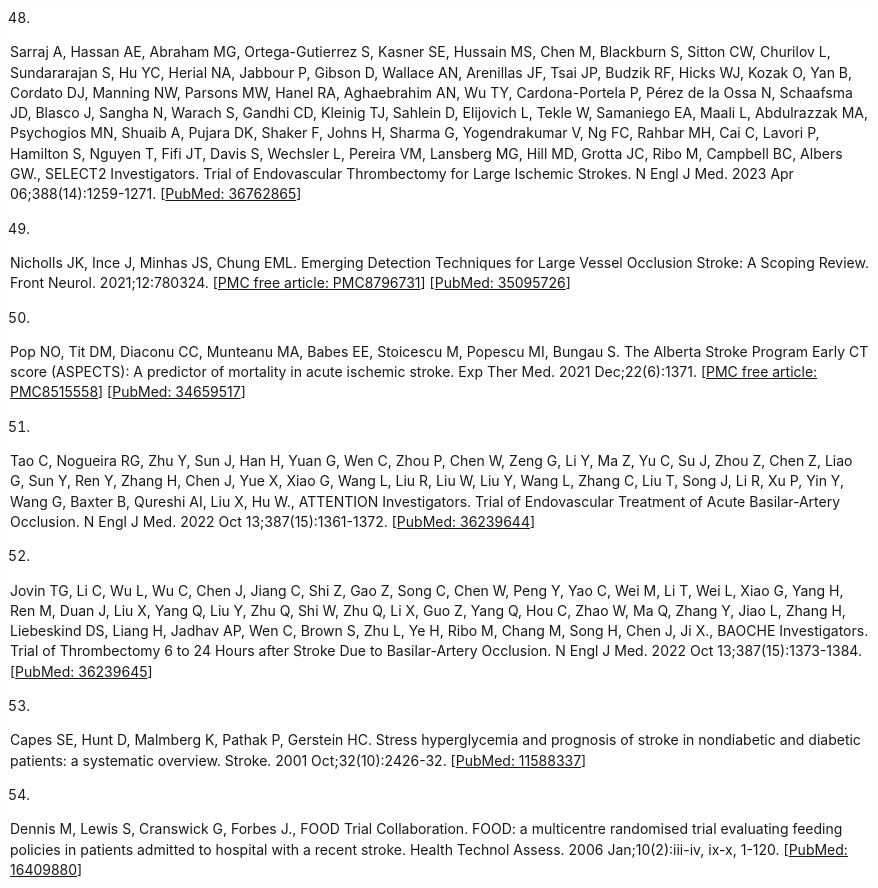 48.
    

Sarraj A, Hassan AE, Abraham MG, Ortega-Gutierrez S, Kasner SE, Hussain MS, Chen M, Blackburn S, Sitton CW, Churilov L, Sundararajan S, Hu YC, Herial NA, Jabbour P, Gibson D, Wallace AN, Arenillas JF, Tsai JP, Budzik RF, Hicks WJ, Kozak O, Yan B, Cordato DJ, Manning NW, Parsons MW, Hanel RA, Aghaebrahim AN, Wu TY, Cardona-Portela P, Pérez de la Ossa N, Schaafsma JD, Blasco J, Sangha N, Warach S, Gandhi CD, Kleinig TJ, Sahlein D, Elijovich L, Tekle W, Samaniego EA, Maali L, Abdulrazzak MA, Psychogios MN, Shuaib A, Pujara DK, Shaker F, Johns H, Sharma G, Yogendrakumar V, Ng FC, Rahbar MH, Cai C, Lavori P, Hamilton S, Nguyen T, Fifi JT, Davis S, Wechsler L, Pereira VM, Lansberg MG, Hill MD, Grotta JC, Ribo M, Campbell BC, Albers GW., SELECT2 Investigators. Trial of Endovascular Thrombectomy for Large Ischemic Strokes. N Engl J Med. 2023 Apr 06;388(14):1259-1271. [[PubMed: 36762865](https://pubmed.ncbi.nlm.nih.gov/36762865)]

49.
    

Nicholls JK, Ince J, Minhas JS, Chung EML. Emerging Detection Techniques for Large Vessel Occlusion Stroke: A Scoping Review. Front Neurol. 2021;12:780324. [[PMC free article: PMC8796731](/pmc/articles/PMC8796731/)] [[PubMed: 35095726](https://pubmed.ncbi.nlm.nih.gov/35095726)]

50.
    

Pop NO, Tit DM, Diaconu CC, Munteanu MA, Babes EE, Stoicescu M, Popescu MI, Bungau S. The Alberta Stroke Program Early CT score (ASPECTS): A predictor of mortality in acute ischemic stroke. Exp Ther Med. 2021 Dec;22(6):1371. [[PMC free article: PMC8515558](/pmc/articles/PMC8515558/)] [[PubMed: 34659517](https://pubmed.ncbi.nlm.nih.gov/34659517)]

51.
    

Tao C, Nogueira RG, Zhu Y, Sun J, Han H, Yuan G, Wen C, Zhou P, Chen W, Zeng G, Li Y, Ma Z, Yu C, Su J, Zhou Z, Chen Z, Liao G, Sun Y, Ren Y, Zhang H, Chen J, Yue X, Xiao G, Wang L, Liu R, Liu W, Liu Y, Wang L, Zhang C, Liu T, Song J, Li R, Xu P, Yin Y, Wang G, Baxter B, Qureshi AI, Liu X, Hu W., ATTENTION Investigators. Trial of Endovascular Treatment of Acute Basilar-Artery Occlusion. N Engl J Med. 2022 Oct 13;387(15):1361-1372. [[PubMed: 36239644](https://pubmed.ncbi.nlm.nih.gov/36239644)]

52.
    

Jovin TG, Li C, Wu L, Wu C, Chen J, Jiang C, Shi Z, Gao Z, Song C, Chen W, Peng Y, Yao C, Wei M, Li T, Wei L, Xiao G, Yang H, Ren M, Duan J, Liu X, Yang Q, Liu Y, Zhu Q, Shi W, Zhu Q, Li X, Guo Z, Yang Q, Hou C, Zhao W, Ma Q, Zhang Y, Jiao L, Zhang H, Liebeskind DS, Liang H, Jadhav AP, Wen C, Brown S, Zhu L, Ye H, Ribo M, Chang M, Song H, Chen J, Ji X., BAOCHE Investigators. Trial of Thrombectomy 6 to 24 Hours after Stroke Due to Basilar-Artery Occlusion. N Engl J Med. 2022 Oct 13;387(15):1373-1384. [[PubMed: 36239645](https://pubmed.ncbi.nlm.nih.gov/36239645)]

53.
    

Capes SE, Hunt D, Malmberg K, Pathak P, Gerstein HC. Stress hyperglycemia and prognosis of stroke in nondiabetic and diabetic patients: a systematic overview. Stroke. 2001 Oct;32(10):2426-32. [[PubMed: 11588337](https://pubmed.ncbi.nlm.nih.gov/11588337)]

54.
    

Dennis M, Lewis S, Cranswick G, Forbes J., FOOD Trial Collaboration. FOOD: a multicentre randomised trial evaluating feeding policies in patients admitted to hospital with a recent stroke. Health Technol Assess. 2006 Jan;10(2):iii-iv, ix-x, 1-120. [[PubMed: 16409880](https://pubmed.ncbi.nlm.nih.gov/16409880)]
